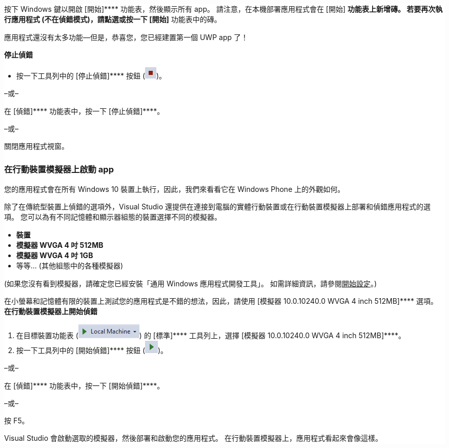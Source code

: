 
按下 Windows 鍵以開啟 [開始]**** 功能表，然後顯示所有 app。 請注意，在本機部署應用程式會在 [開始] ****功能表上新增磚。 若要再次執行應用程式 (不在偵錯模式)，請點選或按一下 [開始]**** 功能表中的磚。

應用程式還沒有太多功能—但是，恭喜您，您已經建置第一個 UWP app 了！

**停止偵錯**

-   按一下工具列中的 [停止偵錯]**** 按鈕 (![停止偵錯按鈕](images/stopdebug.png))。

   –或–

   在 [偵錯]**** 功能表中，按一下 [停止偵錯]****。

   –或–

   關閉應用程式視窗。

### 在行動裝置模擬器上啟動 app

您的應用程式會在所有 Windows 10 裝置上執行，因此，我們來看看它在 Windows Phone 上的外觀如何。

除了在傳統型裝置上偵錯的選項外，Visual Studio 還提供在連接到電腦的實體行動裝置或在行動裝置模擬器上部署和偵錯應用程式的選項。 您可以為有不同記憶體和顯示器組態的裝置選擇不同的模擬器。

-   **裝置**
-   **模擬器 <SDK version> WVGA 4 吋 512MB**
-   **模擬器 <SDK version> WVGA 4 吋 1GB**
-   等等... (其他組態中的各種模擬器)

(如果您沒有看到模擬器，請確定您已經安裝「通用 Windows 應用程式開發工具」。 如需詳細資訊，請參閱[開始設定](get-set-up.md)。)

在小螢幕和記憶體有限的裝置上測試您的應用程式是不錯的想法，因此，請使用 [模擬器 10.0.10240.0 WVGA 4 inch 512MB]**** 選項。
**在行動裝置模擬器上開始偵錯**

1.  在目標裝置功能表 (![開始偵錯功能表](images/startdebug-full.png)) 的 [標準]**** 工具列上，選擇 [模擬器 10.0.10240.0 WVGA 4 inch 512MB]****。
2.  按一下工具列中的 [開始偵錯]**** 按鈕 (![開始偵錯按鈕](images/startdebug-sm.png))。

   –或–

   在 [偵錯]**** 功能表中，按一下 [開始偵錯]****。

   –或–

   按 F5。

Visual Studio 會啟動選取的模擬器，然後部署和啟動您的應用程式。 在行動裝置模擬器上，應用程式看起來會像這樣。
